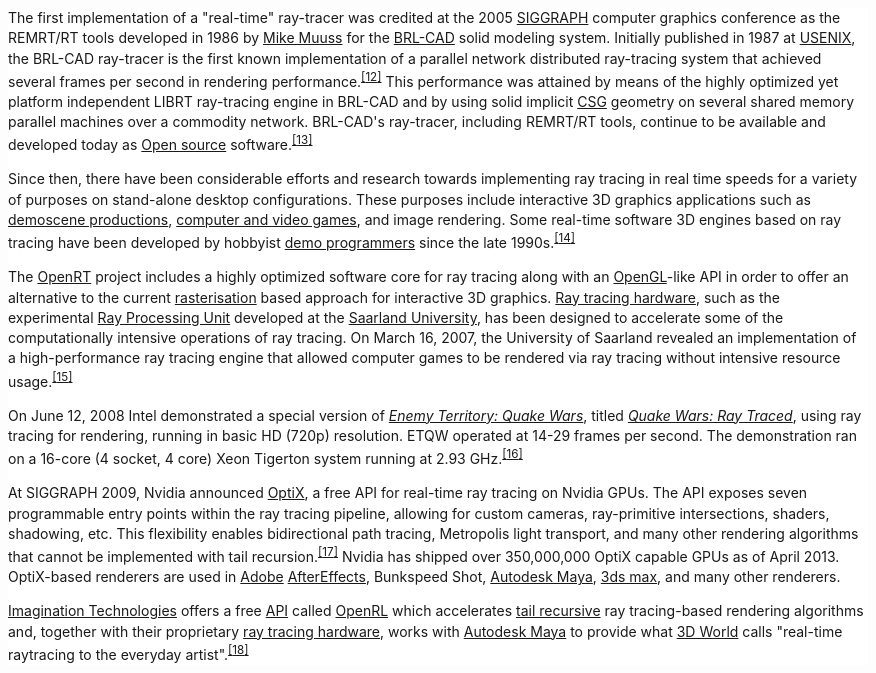 <p>The first implementation of a "real-time" ray-tracer was credited at the 2005 <a href="/wiki/SIGGRAPH" title="SIGGRAPH">SIGGRAPH</a> computer graphics conference as the REMRT/RT tools developed in 1986 by <a href="/wiki/Mike_Muuss" title="Mike Muuss">Mike Muuss</a> for the <a href="/wiki/BRL-CAD" title="BRL-CAD">BRL-CAD</a> solid modeling system.  Initially published in 1987 at <a href="/wiki/USENIX" title="USENIX">USENIX</a>, the BRL-CAD ray-tracer is the first known implementation of a parallel network distributed ray-tracing system that achieved several frames per second in rendering performance.<sup id="cite_ref-12" class="reference"><a href="#cite_note-12"><span>[</span>12<span>]</span></a></sup>  This performance was attained by means of the highly optimized yet platform independent LIBRT ray-tracing engine in BRL-CAD and by using solid implicit <a href="/wiki/Constructive_solid_geometry" title="Constructive solid geometry">CSG</a> geometry on several shared memory parallel machines over a commodity network.  BRL-CAD's ray-tracer, including REMRT/RT tools, continue to be available and developed today as <a href="/wiki/Open_source" title="Open source">Open source</a> software.<sup id="cite_ref-13" class="reference"><a href="#cite_note-13"><span>[</span>13<span>]</span></a></sup>
</p><p>Since then, there have been considerable efforts and research towards implementing ray tracing in real time speeds for a variety of purposes on stand-alone desktop configurations.  These purposes include interactive 3D graphics applications such as <a href="/wiki/Demo_(computer_programming)" title="Demo (computer programming)">demoscene productions</a>, <a href="/wiki/Video_game" title="Video game">computer and video games</a>, and image rendering.  Some real-time software 3D engines based on ray tracing have been developed by hobbyist <a href="/wiki/Demoscene" title="Demoscene">demo programmers</a> since the late 1990s.<sup id="cite_ref-14" class="reference"><a href="#cite_note-14"><span>[</span>14<span>]</span></a></sup>
</p><p>The <a href="/wiki/OpenRT" title="OpenRT">OpenRT</a> project includes a highly optimized software core for ray tracing along with an <a href="/wiki/OpenGL" title="OpenGL">OpenGL</a>-like API in order to offer an alternative to the current <a href="/wiki/Rasterisation" title="Rasterisation">rasterisation</a> based approach for interactive 3D graphics.  <a href="/wiki/Ray_tracing_hardware" title="Ray tracing hardware">Ray tracing hardware</a>, such as the experimental <a href="/wiki/Ray_Processing_Unit" title="Ray Processing Unit" class="mw-redirect">Ray Processing Unit</a> developed at the <a href="/wiki/Saarland_University" title="Saarland University">Saarland University</a>, has been designed to accelerate some of the computationally intensive operations of ray tracing.  On March 16, 2007, the University of Saarland revealed an implementation of a high-performance ray tracing engine that allowed computer games to be rendered via ray tracing without intensive resource usage.<sup id="cite_ref-15" class="reference"><a href="#cite_note-15"><span>[</span>15<span>]</span></a></sup>
</p><p>On June 12, 2008 Intel demonstrated a special version of <i><a href="/wiki/Enemy_Territory:_Quake_Wars" title="Enemy Territory: Quake Wars">Enemy Territory: Quake Wars</a></i>, titled <i><a href="/wiki/Quake_Wars:_Ray_Traced" title="Quake Wars: Ray Traced">Quake Wars: Ray Traced</a></i>, using ray tracing for rendering, running in basic HD (720p) resolution. ETQW operated at 14-29 frames per second.  The demonstration ran on a 16-core (4 socket, 4 core) Xeon Tigerton system running at 2.93&#160;GHz.<sup id="cite_ref-16" class="reference"><a href="#cite_note-16"><span>[</span>16<span>]</span></a></sup>
</p><p>At SIGGRAPH 2009, Nvidia announced <a href="/wiki/OptiX" title="OptiX">OptiX</a>, a free API for real-time ray tracing on Nvidia GPUs. The API exposes seven programmable entry points within the ray tracing pipeline, allowing for custom cameras, ray-primitive intersections, shaders, shadowing, etc. This flexibility enables bidirectional path tracing, Metropolis light transport, and many other rendering algorithms that cannot be implemented with tail recursion.<sup id="cite_ref-17" class="reference"><a href="#cite_note-17"><span>[</span>17<span>]</span></a></sup> Nvidia has shipped over 350,000,000 OptiX capable GPUs as of April 2013. OptiX-based renderers are used in <a href="/wiki/Adobe_Systems" title="Adobe Systems">Adobe</a> <a href="/wiki/AfterEffects" title="AfterEffects" class="mw-redirect">AfterEffects</a>, Bunkspeed Shot, <a href="/wiki/Autodesk_Maya" title="Autodesk Maya">Autodesk Maya</a>, <a href="/wiki/3ds_max" title="3ds max" class="mw-redirect">3ds max</a>, and many other renderers.
</p><p><a href="/wiki/Imagination_Technologies" title="Imagination Technologies">Imagination Technologies</a> offers a free <a href="/wiki/API" title="API" class="mw-redirect">API</a> called <a href="/wiki/OpenRL" title="OpenRL">OpenRL</a> which accelerates <a href="/wiki/Tail_recursion" title="Tail recursion" class="mw-redirect">tail recursive</a> ray tracing-based rendering algorithms and, together with their proprietary <a href="/wiki/Ray_tracing_hardware" title="Ray tracing hardware">ray tracing hardware</a>, works with <a href="/wiki/Autodesk_Maya" title="Autodesk Maya">Autodesk Maya</a> to provide what <a href="/wiki/3D_World" title="3D World">3D World</a> calls "real-time raytracing to the everyday artist".<sup id="cite_ref-18" class="reference"><a href="#cite_note-18"><span>[</span>18<span>]</span></a></sup>
</p>